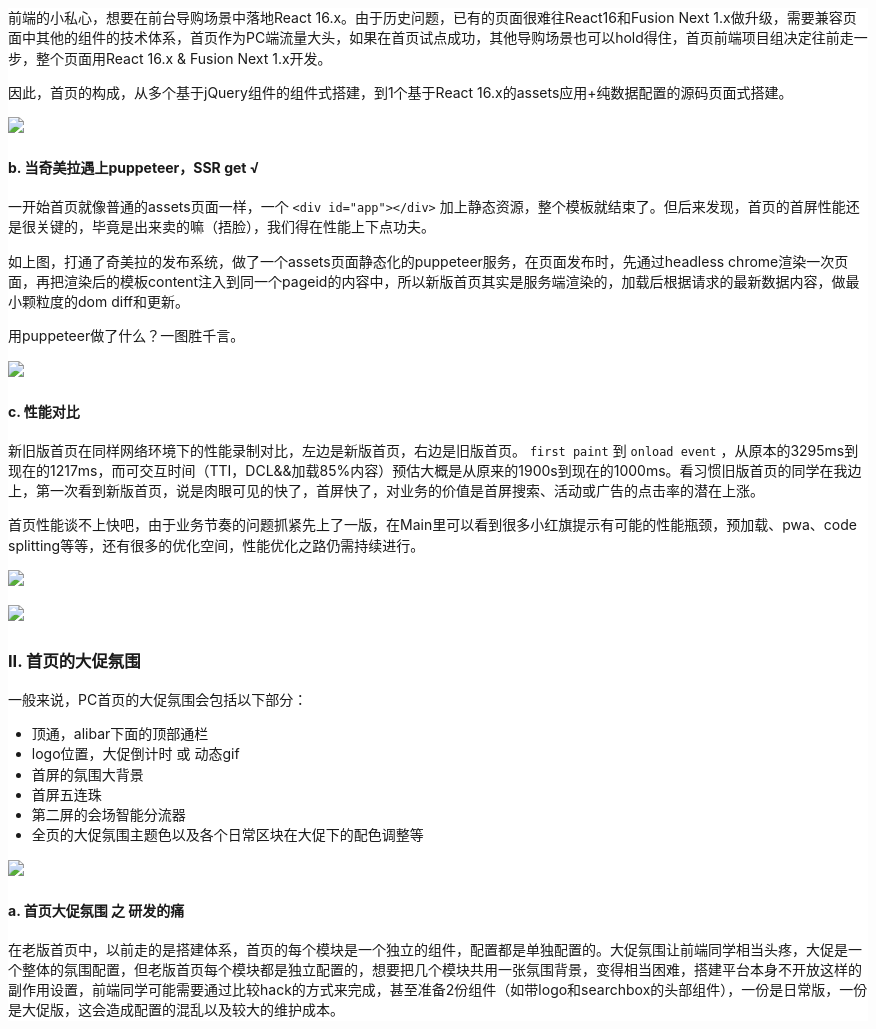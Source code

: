 前端的小私心，想要在前台导购场景中落地React 16.x。由于历史问题，已有的页面很难往React16和Fusion Next 1.x做升级，需要兼容页面中其他的组件的技术体系，首页作为PC端流量大头，如果在首页试点成功，其他导购场景也可以hold得住，首页前端项目组决定往前走一步，整个页面用React 16.x & Fusion Next 1.x开发。

因此，首页的构成，从多个基于jQuery组件的组件式搭建，到1个基于React 16.x的assets应用+纯数据配置的源码页面式搭建。

![](http://static.wuyuying.com/5.png)


<a name="6a3f3ddf"></a>
#### b. 当奇美拉遇上puppeteer，SSR get √

一开始首页就像普通的assets页面一样，一个 `<div id="app"></div>` 加上静态资源，整个模板就结束了。但后来发现，首页的首屏性能还是很关键的，毕竟是出来卖的嘛（捂脸），我们得在性能上下点功夫。

如上图，打通了奇美拉的发布系统，做了一个assets页面静态化的puppeteer服务，在页面发布时，先通过headless chrome渲染一次页面，再把渲染后的模板content注入到同一个pageid的内容中，所以新版首页其实是服务端渲染的，加载后根据请求的最新数据内容，做最小颗粒度的dom diff和更新。

用puppeteer做了什么？一图胜千言。

![](http://static.wuyuying.com/6.png)


<a name="8ce1e2ae"></a>
#### c. 性能对比

新旧版首页在同样网络环境下的性能录制对比，左边是新版首页，右边是旧版首页。 `first paint` 到 `onload event` ，从原本的3295ms到现在的1217ms，而可交互时间（TTI，DCL&&加载85%内容）预估大概是从原来的1900s到现在的1000ms。看习惯旧版首页的同学在我边上，第一次看到新版首页，说是肉眼可见的快了，首屏快了，对业务的价值是首屏搜索、活动或广告的点击率的潜在上涨。

首页性能谈不上快吧，由于业务节奏的问题抓紧先上了一版，在Main里可以看到很多小红旗提示有可能的性能瓶颈，预加载、pwa、code splitting等等，还有很多的优化空间，性能优化之路仍需持续进行。

![](http://static.wuyuying.com/7.png)

![](http://static.wuyuying.com/8.png)


<a name="8f93fd91"></a>
### II. 首页的大促氛围

一般来说，PC首页的大促氛围会包括以下部分：

- 顶通，alibar下面的顶部通栏
- logo位置，大促倒计时 或 动态gif
- 首屏的氛围大背景
- 首屏五连珠
- 第二屏的会场智能分流器
- 全页的大促氛围主题色以及各个日常区块在大促下的配色调整等

![](http://static.wuyuying.com/9.png)



<a name="f2c5333d"></a>
#### a. 首页大促氛围 之 研发的痛

在老版首页中，以前走的是搭建体系，首页的每个模块是一个独立的组件，配置都是单独配置的。大促氛围让前端同学相当头疼，大促是一个整体的氛围配置，但老版首页每个模块都是独立配置的，想要把几个模块共用一张氛围背景，变得相当困难，搭建平台本身不开放这样的副作用设置，前端同学可能需要通过比较hack的方式来完成，甚至准备2份组件（如带logo和searchbox的头部组件），一份是日常版，一份是大促版，这会造成配置的混乱以及较大的维护成本。
